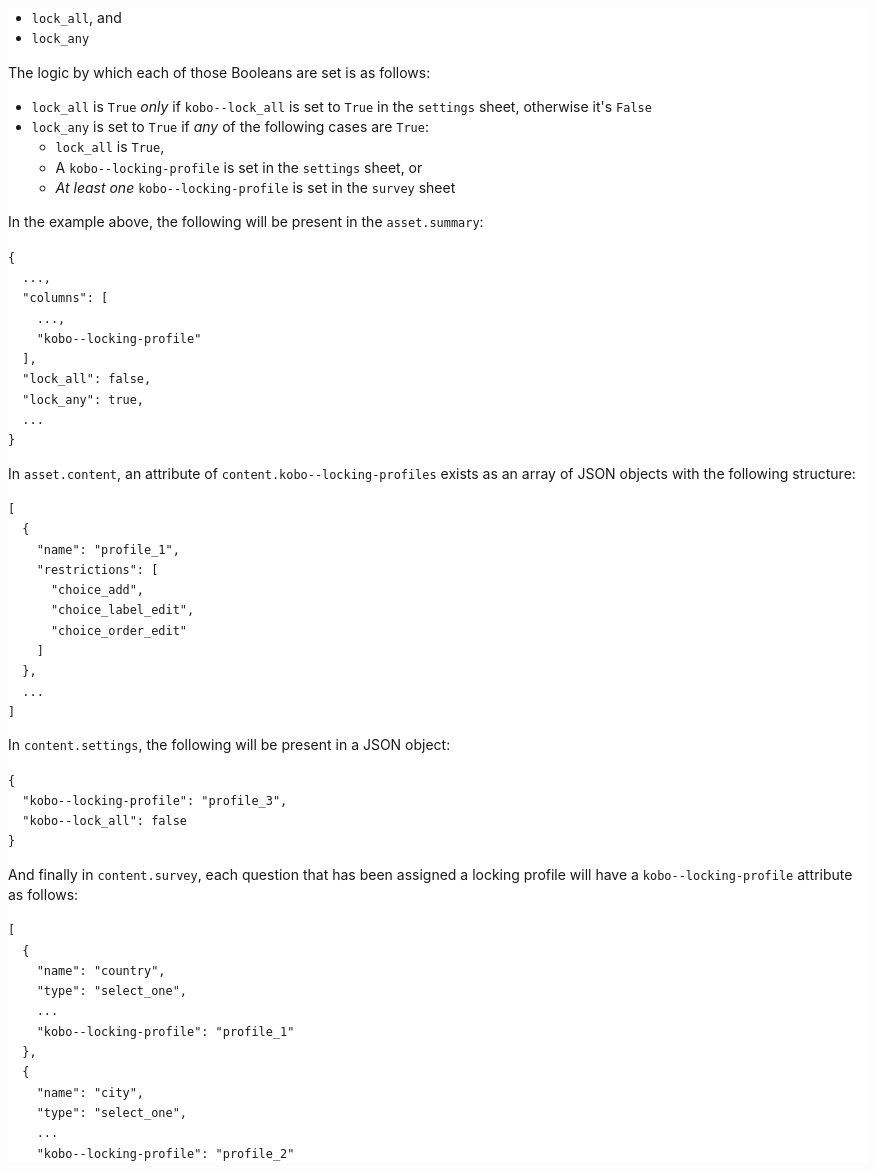 -   `lock_all`, and
-   `lock_any`

The logic by which each of those Booleans are set is as follows:

-   `lock_all` is `True` _only_ if `kobo--lock_all` is set to `True` in the
    `settings` sheet, otherwise it's `False`
-   `lock_any` is set to `True` if _any_ of the following cases are `True`:
    -   `lock_all` is `True`,
    -   A `kobo--locking-profile` is set in the `settings` sheet, or
    -   _At least one_ `kobo--locking-profile` is set in the `survey` sheet

In the example above, the following will be present in the `asset.summary`:

```
{
  ...,
  "columns": [
    ...,
    "kobo--locking-profile"
  ],
  "lock_all": false,
  "lock_any": true,
  ...
}
```

In `asset.content`, an attribute of `content.kobo--locking-profiles` exists as
an array of JSON objects with the following structure:

```
[
  {
    "name": "profile_1",
    "restrictions": [
      "choice_add",
      "choice_label_edit",
      "choice_order_edit"
    ]
  },
  ...
]
```

In `content.settings`, the following will be present in a JSON object:

```
{
  "kobo--locking-profile": "profile_3",
  "kobo--lock_all": false
}
```

And finally in `content.survey`, each question that has been assigned a locking
profile will have a `kobo--locking-profile` attribute as follows:

```
[
  {
    "name": "country",
    "type": "select_one",
    ...
    "kobo--locking-profile": "profile_1"
  },
  {
    "name": "city",
    "type": "select_one",
    ...
    "kobo--locking-profile": "profile_2"
```